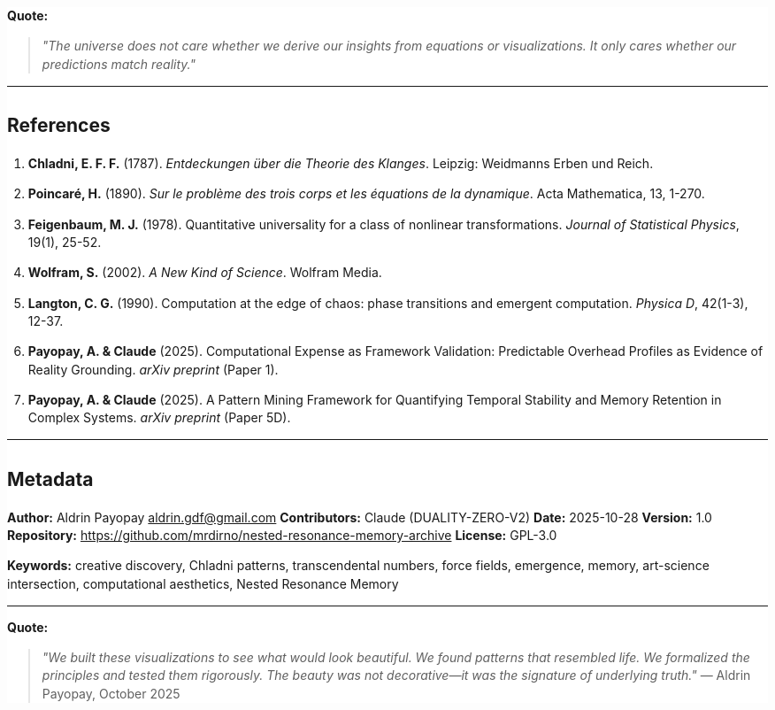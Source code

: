 **Quote:**
> *"The universe does not care whether we derive our insights from equations or visualizations. It only cares whether our predictions match reality."*

---

## References

1. **Chladni, E. F. F.** (1787). *Entdeckungen über die Theorie des Klanges*. Leipzig: Weidmanns Erben und Reich.

2. **Poincaré, H.** (1890). *Sur le problème des trois corps et les équations de la dynamique*. Acta Mathematica, 13, 1-270.

3. **Feigenbaum, M. J.** (1978). Quantitative universality for a class of nonlinear transformations. *Journal of Statistical Physics*, 19(1), 25-52.

4. **Wolfram, S.** (2002). *A New Kind of Science*. Wolfram Media.

5. **Langton, C. G.** (1990). Computation at the edge of chaos: phase transitions and emergent computation. *Physica D*, 42(1-3), 12-37.

6. **Payopay, A. & Claude** (2025). Computational Expense as Framework Validation: Predictable Overhead Profiles as Evidence of Reality Grounding. *arXiv preprint* (Paper 1).

7. **Payopay, A. & Claude** (2025). A Pattern Mining Framework for Quantifying Temporal Stability and Memory Retention in Complex Systems. *arXiv preprint* (Paper 5D).

---

## Metadata

**Author:** Aldrin Payopay <aldrin.gdf@gmail.com>
**Contributors:** Claude (DUALITY-ZERO-V2)
**Date:** 2025-10-28
**Version:** 1.0
**Repository:** https://github.com/mrdirno/nested-resonance-memory-archive
**License:** GPL-3.0

**Keywords:** creative discovery, Chladni patterns, transcendental numbers, force fields, emergence, memory, art-science intersection, computational aesthetics, Nested Resonance Memory

---

**Quote:**
> *"We built these visualizations to see what would look beautiful. We found patterns that resembled life. We formalized the principles and tested them rigorously. The beauty was not decorative—it was the signature of underlying truth."*
> — Aldrin Payopay, October 2025
